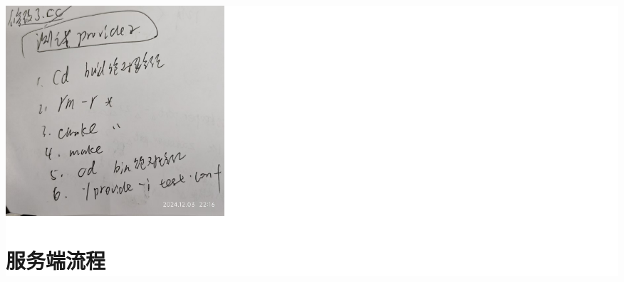 <img src="mprpc项目正式学习.assets/image-20241203221707158.png" alt="image-20241203221707158" style="zoom:30%;" />

# 服务端流程
